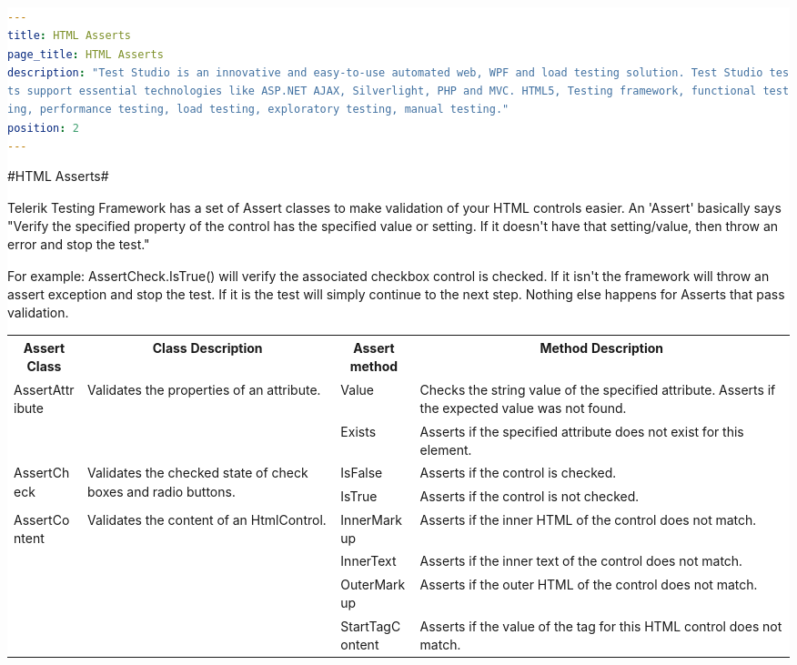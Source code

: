 ```yaml
---
title: HTML Asserts
page_title: HTML Asserts
description: "Test Studio is an innovative and easy-to-use automated web, WPF and load testing solution. Test Studio tests support essential technologies like ASP.NET AJAX, Silverlight, PHP and MVC. HTML5, Testing framework, functional testing, performance testing, load testing, exploratory testing, manual testing."
position: 2
---
```

#HTML Asserts#

Telerik Testing Framework has a set of Assert classes to make validation of your HTML controls easier. An 'Assert' basically says "Verify the specified property of the control has the specified value or setting. If it doesn't have that setting/value, then throw an error and stop the test." 

For example: AssertCheck.IsTrue() will verify the associated checkbox control is checked. If it isn't the framework will throw an assert exception and stop the test. If it is the test will simply continue to the next step. Nothing else happens for Asserts that pass validation.

<table class="docs">
<tr>
	<th>Assert Class</th><th>Class Description</th><th>Assert method</th><th>Method Description</th>
</tr>
<tr>
	<td rowspan="2">AssertAttribute</td>
	<td rowspan="2">Validates the properties of an attribute.</td>
	<td>Value</td>
	<td>Checks the string value of the specified attribute. Asserts if the expected value was not found.</td>
</tr>
<tr>
	<td>Exists</td>
	<td>Asserts if the specified attribute does not exist for this element.</td>
</tr>
<tr>
	<td rowspan="2">AssertCheck</td>
	<td rowspan="2">Validates the checked state of check boxes and radio buttons.</td>
	<td>IsFalse</td>
	<td>Asserts if the control is checked.</td>
</tr>
<tr>
	<td>IsTrue</td>
	<td>Asserts if the control is not checked.</td>
</tr>
<tr>
	<td rowspan="5">AssertContent</td>
	<td rowspan="5">Validates the content of an HtmlControl.</td>
	<td>InnerMarkup</td>
	<td>Asserts if the inner HTML of the control does not match.</td>
</tr>
<tr>
	<td>InnerText</td>
	<td>Asserts if the inner text of the control does not match.</td>
</tr>
<tr>
	<td>OuterMarkup</td>
	<td>Asserts if the outer HTML of the control does not match.</td>
</tr>
<tr>
	<td>StartTagContent</td>
	<td>Asserts if the value of the tag for this HTML control does not match.</td>
</tr>
<tr>
